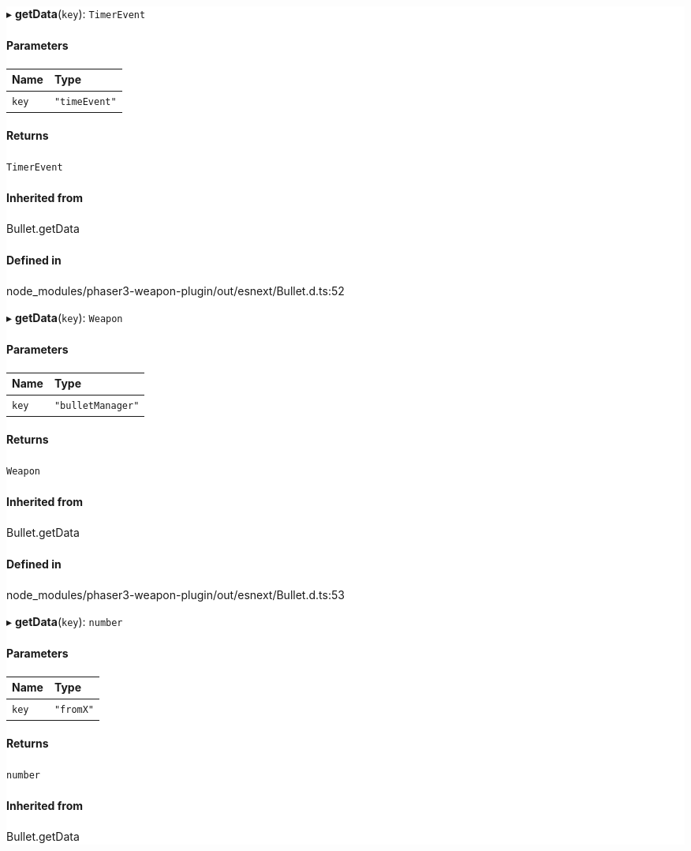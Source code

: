 ▸ **getData**(`key`): `TimerEvent`

#### Parameters

| Name | Type |
| :------ | :------ |
| `key` | ``"timeEvent"`` |

#### Returns

`TimerEvent`

#### Inherited from

Bullet.getData

#### Defined in

node_modules/phaser3-weapon-plugin/out/esnext/Bullet.d.ts:52

▸ **getData**(`key`): `Weapon`

#### Parameters

| Name | Type |
| :------ | :------ |
| `key` | ``"bulletManager"`` |

#### Returns

`Weapon`

#### Inherited from

Bullet.getData

#### Defined in

node_modules/phaser3-weapon-plugin/out/esnext/Bullet.d.ts:53

▸ **getData**(`key`): `number`

#### Parameters

| Name | Type |
| :------ | :------ |
| `key` | ``"fromX"`` |

#### Returns

`number`

#### Inherited from

Bullet.getData
